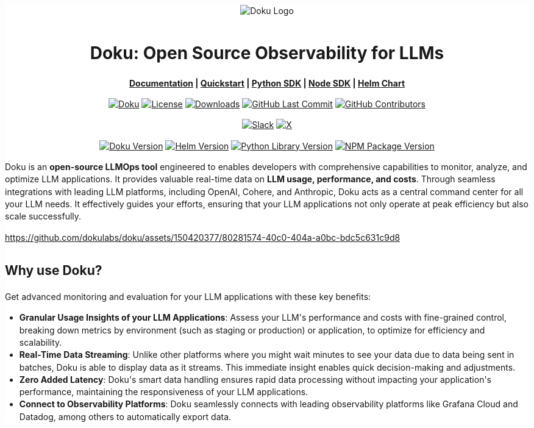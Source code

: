 <div align="center">
<img src="https://github.com/dokulabs/.github/blob/main/profile/assets/favicon.png?raw=true" alt="Doku Logo" width="10%"><h1>Doku: Open Source Observability for LLMs</h1>

**[Documentation](https://docs.dokulabs.com/) | [Quickstart](#-getting-started-with-doku) | [Python SDK](https://github.com/dokulabs/dokumetry-python) | [Node SDK](https://github.com/dokulabs/dokumetry-node) | [Helm Chart](https://github.com/dokulabs/helm)**

[![Doku](https://img.shields.io/badge/Doku-orange)](https://github.com/dokulabs/doku)
[![License](https://img.shields.io/github/license/dokulabs/doku?label=License&logo=github&color=f80&logoColor=white)](https://github.com/dokulabs/doku/blob/main/LICENSE)
[![Downloads](https://static.pepy.tech/badge/dokumetry/month)](https://pepy.tech/project/dokumetry)
[![GitHub Last Commit](https://img.shields.io/github/last-commit/dokulabs/doku)](https://github.com/dokulabs/doku/pulse)
[![GitHub Contributors](https://img.shields.io/github/contributors/dokulabs/doku)](https://github.com/dokulabs/doku/graphs/contributors)

[![Slack](https://img.shields.io/badge/Slack-4A154B?logo=slack&logoColor=white)](https://join.slack.com/t/dokulabs/shared_invite/zt-2etnfttwg-TjP_7BZXfYg84oAukY8QRQ)
[![X](https://img.shields.io/badge/follow-%40dokulabs-1DA1F2?logo=x&style=social)](https://twitter.com/doku_labs)

[![Doku Version](https://img.shields.io/github/tag/dokulabs/doku.svg?&label=Doku%20Version&logo=docker)](https://github.com/dokulabs/doku/tags)
[![Helm Version](https://img.shields.io/github/tag/dokulabs/helm.svg?&label=Chart%20Version&logo=helm)](https://github.com/dokulabs/helm/tags)
[![Python Library Version](https://img.shields.io/github/tag/dokulabs/dokumetry-python.svg?&label=dokumetry%20version&logo=python)](https://pypi.org/project/dokumetry/)
[![NPM Package Version](https://img.shields.io/github/tag/dokulabs/dokumetry-node.svg?&label=dokumetry%20version&logo=npm)](https://www.npmjs.com/package/dokumetry)

</div>

Doku is an **open-source LLMOps tool** engineered to enables developers with comprehensive capabilities to monitor, analyze, and optimize LLM applications. It provides valuable real-time data on **LLM usage, performance, and costs**. Through seamless integrations with leading LLM platforms, including OpenAI, Cohere, and Anthropic, Doku acts as a central command center for all your LLM needs. It effectively guides your efforts, ensuring that your LLM applications not only operate at peak efficiency but also scale successfully.

https://github.com/dokulabs/doku/assets/150420377/80281574-40c0-404a-a0bc-bdc5c631c9d8

## Why use Doku?
Get advanced monitoring and evaluation for your LLM applications with these key benefits:

- **Granular Usage Insights of your LLM Applications**: Assess your LLM's performance and costs with fine-grained control, breaking down metrics by environment (such as staging or production) or application, to optimize for efficiency and scalability.
- **Real-Time Data Streaming**: Unlike other platforms where you might wait minutes to see your data due to data being sent in batches, Doku is able to display data as it streams. This immediate insight enables quick decision-making and adjustments.
- **Zero Added Latency**: Doku's smart data handling ensures rapid data processing without impacting your application's performance, maintaining the responsiveness of your LLM applications.
- **Connect to Observability Platforms**: Doku seamlessly connects with leading observability platforms like Grafana Cloud and Datadog, among others to automatically export data. 
